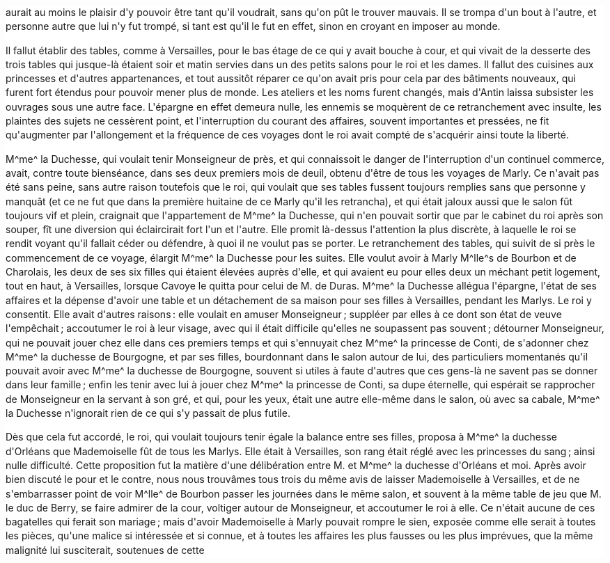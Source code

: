 aurait au moins le plaisir d'y pouvoir être tant qu'il voudrait, sans qu'on
pût le trouver mauvais. Il se trompa d'un bout à l'autre, et personne autre
que lui n'y fut trompé, si tant est qu'il le fut en effet, sinon en croyant en
imposer au monde.

Il fallut établir des tables, comme à Versailles, pour le bas étage de ce qui
y avait bouche à cour, et qui vivait de la desserte des trois tables qui
jusque-là étaient soir et matin servies dans un des petits salons pour le roi
et les dames. Il fallut des cuisines aux princesses et d'autres appartenances,
et tout aussitôt réparer ce qu'on avait pris pour cela par des bâtiments
nouveaux, qui furent fort étendus pour pouvoir mener plus de monde. Les
ateliers et les noms furent changés, mais d'Antin laissa subsister les
ouvrages sous une autre face. L'épargne en effet demeura nulle, les ennemis se
moquèrent de ce retranchement avec insulte, les plaintes des sujets ne
cessèrent point, et l'interruption du courant des affaires, souvent
importantes et pressées, ne fit qu'augmenter par l'allongement et la fréquence
de ces voyages dont le roi avait compté de s'acquérir ainsi toute la liberté.

M^me^ la Duchesse, qui voulait tenir Monseigneur de près, et qui connaissoit le
danger de l'interruption d'un continuel commerce, avait, contre toute
bienséance, dans ses deux premiers mois de deuil, obtenu d'être de tous les
voyages de Marly. Ce n'avait pas été sans peine, sans autre raison toutefois
que le roi, qui voulait que ses tables fussent toujours remplies sans que
personne y manquât (et ce ne fut que dans la première huitaine de ce Marly
qu'il les retrancha), et qui était jaloux aussi que le salon fût toujours vif
et plein, craignait que l'appartement de M^me^ la Duchesse, qui n'en pouvait
sortir que par le cabinet du roi après son souper, fît une diversion qui
éclaircirait fort l'un et l'autre. Elle promit là-dessus l'attention la plus
discrète, à laquelle le roi se rendit voyant qu'il fallait céder ou défendre,
à quoi il ne voulut pas se porter. Le retranchement des tables, qui suivit de
si près le commencement de ce voyage, élargit M^me^ la Duchesse pour les suites.
Elle voulut avoir à Marly M^lle^s de Bourbon et de Charolais, les deux de ses
six filles qui étaient élevées auprès d'elle, et qui avaient eu pour elles
deux un méchant petit logement, tout en haut, à Versailles, lorsque Cavoye le
quitta pour celui de M. de Duras. M^me^ la Duchesse allégua l'épargne, l'état de
ses affaires et la dépense d'avoir une table et un détachement de sa maison
pour ses filles à Versailles, pendant les Marlys. Le roi y consentit. Elle
avait d'autres raisons : elle voulait en amuser Monseigneur ; suppléer par elles
à ce dont son état de veuve l'empêchait ; accoutumer le roi à leur visage, avec
qui il était difficile qu'elles ne soupassent pas souvent ; détourner
Monseigneur, qui ne pouvait jouer chez elle dans ces premiers temps et qui
s'ennuyait chez M^me^ la princesse de Conti, de s'adonner chez M^me^ la duchesse
de Bourgogne, et par ses filles, bourdonnant dans le salon autour de lui, des
particuliers momentanés qu'il pouvait avoir avec M^me^ la duchesse de Bourgogne,
souvent si utiles à faute d'autres que ces gens-là ne savent pas se donner
dans leur famille ; enfin les tenir avec lui à jouer chez M^me^ la princesse de
Conti, sa dupe éternelle, qui espérait se rapprocher de Monseigneur en la
servant à son gré, et qui, pour les yeux, était une autre elle-même dans le
salon, où avec sa cabale, M^me^ la Duchesse n'ignorait rien de ce qui s'y
passait de plus futile.

Dès que cela fut accordé, le roi, qui voulait toujours tenir égale la balance
entre ses filles, proposa à M^me^ la duchesse d'Orléans que Mademoiselle fût de
tous les Marlys. Elle était à Versailles, son rang était réglé avec les
princesses du sang ; ainsi nulle difficulté. Cette proposition fut la matière
d'une délibération entre M. et M^me^ la duchesse d'Orléans et moi. Après avoir
bien discuté le pour et le contre, nous nous trouvâmes tous trois du même avis
de laisser Mademoiselle à Versailles, et de ne s'embarrasser point de voir
M^lle^ de Bourbon passer les journées dans le même salon, et souvent à la même
table de jeu que M. le duc de Berry, se faire admirer de la cour, voltiger
autour de Monseigneur, et accoutumer le roi à elle. Ce n'était aucune de ces
bagatelles qui ferait son mariage ; mais d'avoir Mademoiselle à Marly pouvait
rompre le sien, exposée comme elle serait à toutes les pièces, qu'une malice
si intéressée et si connue, et à toutes les affaires les plus fausses ou les
plus imprévues, que la même malignité lui susciterait, soutenues de cette